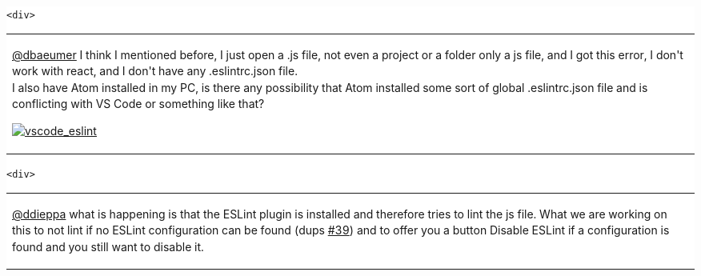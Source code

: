     



    <div>

      
<table>
  <tbody>
    <tr>
      <td>
          <p><a href="https://github.com/dbaeumer" target="_blank">@dbaeumer</a> I think I mentioned before, I just open a .js file, not even a project or a folder only a js file, and I got this error, I don't work with react, and I don't have any .eslintrc.json file.<br />
I also have Atom installed in my PC, is there any possibility that Atom installed some sort of global .eslintrc.json file and is conflicting with VS Code or something like that?<br />
<a href="https://cloud.githubusercontent.com/assets/10607192/15609549/9ec513f2-23ee-11e6-8fdb-8f67f34decc0.png" target="_blank" class="readableLinkWithLargeImage"><div class="readableLargeImageContainer"><img src="https://cloud.githubusercontent.com/assets/10607192/15609549/9ec513f2-23ee-11e6-8fdb-8f67f34decc0.png" alt="vscode_eslint" /></div></a></p>
      </td>
    </tr>
  </tbody>
</table>


        



    

  






  
<div>
    
<div>
  




  
<div>
    
  <div id="issuecomment-222624654">

    



    <div>

      
<table>
  <tbody>
    <tr>
      <td>
          <p><a href="https://github.com/ddieppa" target="_blank">@ddieppa</a> what is happening is that the ESLint plugin is installed and therefore tries to lint the js file. What we are working on this to not lint if no ESLint configuration can be found (dups <a href="https://github.com/Microsoft/vscode-eslint/issues/39" target="_blank">#39</a>) and to offer you a button Disable ESLint if a configuration is found and you still want to disable it.</p>
      </td>
    </tr>
  </tbody>
</table>
